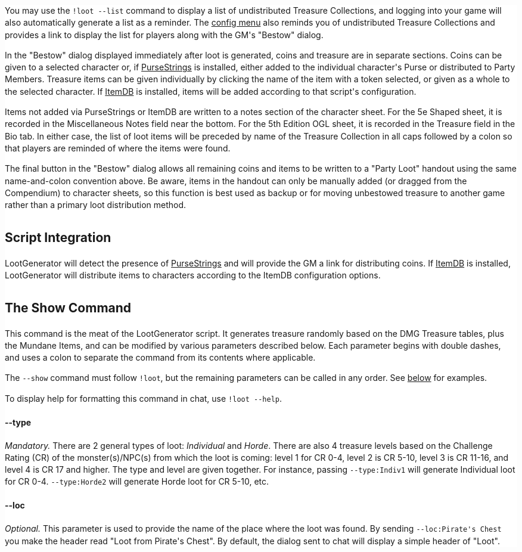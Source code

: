 You may use the `!loot --list` command to display a list of undistributed Treasure Collections, and logging into your game will also automatically generate a list as a reminder. The [config menu](#configuration) also reminds you of undistributed Treasure Collections and provides a link to display the list for players along with the GM's "Bestow" dialog.

In the "Bestow" dialog displayed immediately after loot is generated, coins and treasure are in separate sections. Coins can be given to a selected character or, if [PurseStrings](#script-integration) is installed, either added to the individual character's Purse or distributed to Party Members. Treasure items can be given individually by clicking the name of the item with a token selected, or given as a whole to the selected character. If [ItemDB](https://github.com/blawson69/ItemDB) is installed, items will be added according to that script's configuration.

Items not added via PurseStrings or ItemDB are written to a notes section of the character sheet. For the 5e Shaped sheet, it is recorded in the Miscellaneous Notes field near the bottom. For the 5th Edition OGL sheet, it is recorded in the Treasure field in the Bio tab. In either case, the list of loot items will be preceded by name of the Treasure Collection in all caps followed by a colon so that players are reminded of where the items were found.

The final button in the "Bestow" dialog allows all remaining coins and items to be written to a "Party Loot" handout using the same name-and-colon convention above. Be aware, items in the handout can only be manually added (or dragged from the Compendium) to character sheets, so this function is best used as backup or for moving unbestowed treasure to another game rather than a primary loot distribution method.

## Script Integration
LootGenerator will detect the presence of [PurseStrings](https://github.com/blawson69/PurseStrings) and will provide the GM a link for distributing coins. If [ItemDB](https://github.com/blawson69/ItemDB) is installed, LootGenerator will distribute items to characters according to the ItemDB configuration options.

## The Show Command
This command is the meat of the LootGenerator script. It generates treasure randomly based on the DMG Treasure tables, plus the Mundane Items, and can be modified by various parameters described below. Each parameter begins with double dashes, and uses a colon to separate the command from its contents where applicable.

The `--show` command must follow `!loot`, but the remaining parameters can be called in any order. See [below](#examples) for examples.

To display help for formatting this command in chat, use `!loot --help`.

#### --type
*Mandatory.* There are 2 general types of loot: *Individual* and *Horde*. There are also 4 treasure levels based on the Challenge Rating (CR) of the monster(s)/NPC(s) from which the loot is coming: level 1 for CR 0-4, level 2 is CR 5-10, level 3 is CR 11-16, and level 4 is CR 17 and higher. The type and level are given together. For instance, passing `--type:Indiv1` will generate Individual loot for CR 0-4. `--type:Horde2` will generate Horde loot for CR 5-10, etc.

#### --loc
*Optional.* This parameter is used to provide the name of the place where the loot was found. By sending `--loc:Pirate's Chest` you make the header read "Loot from Pirate's Chest". By default, the dialog sent to chat will display a simple header of "Loot".
